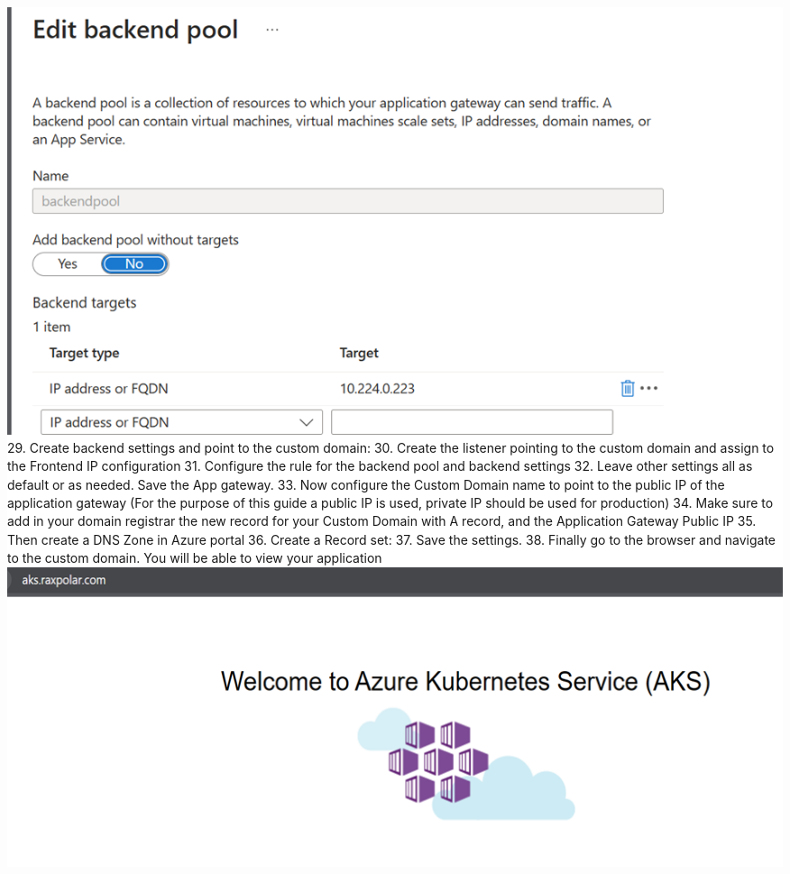  ![alt text](/assets/images/2022-08-18/6.png)
29. Create backend settings and point to the custom domain:
30. Create the listener pointing to the custom domain and assign to the Frontend IP configuration
31. Configure the rule for the backend pool and backend settings
32. Leave other settings all as default or as needed. Save the App gateway.
33. Now configure the Custom Domain name to point to the public IP of the application gateway (For the purpose of this guide a public IP is used, private IP should be used for production)
34. Make sure to add in your domain registrar the new record for your Custom Domain with A record, and the Application Gateway Public IP
35. Then create a DNS Zone in Azure portal
36. Create a Record set:
37. Save the settings.
38. Finally go to the browser and navigate to the custom domain. You will be able to view your application
 ![alt text](/assets/images/2022-08-18/7.png)
